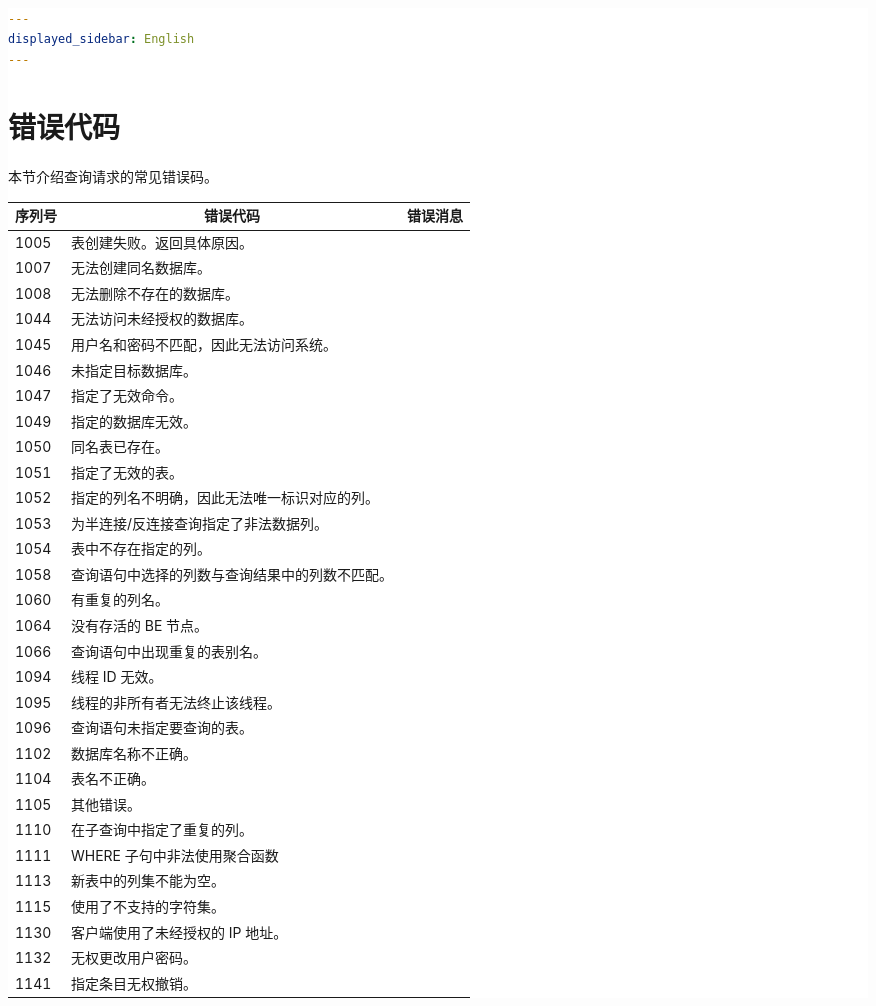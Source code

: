 ```yaml
---
displayed_sidebar: English
---
```


# 错误代码

本节介绍查询请求的常见错误码。

|序列号|错误代码|错误消息|
|---|---|---|
|1005|表创建失败。返回具体原因。|
|1007|无法创建同名数据库。|
|1008|无法删除不存在的数据库。|
|1044|无法访问未经授权的数据库。|
|1045|用户名和密码不匹配，因此无法访问系统。|
|1046|未指定目标数据库。|
|1047|指定了无效命令。|
|1049|指定的数据库无效。|
|1050|同名表已存在。|
|1051|指定了无效的表。|
|1052|指定的列名不明确，因此无法唯一标识对应的列。|
|1053|为半连接/反连接查询指定了非法数据列。|
|1054|表中不存在指定的列。|
|1058|查询语句中选择的列数与查询结果中的列数不匹配。|
|1060|有重复的列名。|
|1064|没有存活的 BE 节点。|
|1066|查询语句中出现重复的表别名。|
|1094|线程 ID 无效。|
|1095|线程的非所有者无法终止该线程。|
|1096|查询语句未指定要查询的表。|
|1102|数据库名称不正确。|
|1104|表名不正确。|
|1105|其他错误。|
|1110|在子查询中指定了重复的列。|
|1111|WHERE 子句中非法使用聚合函数|
|1113|新表中的列集不能为空。|
|1115|使用了不支持的字符集。|
|1130|客户端使用了未经授权的 IP 地址。|
|1132|无权更改用户密码。|
|1141|指定条目无权撤销。|